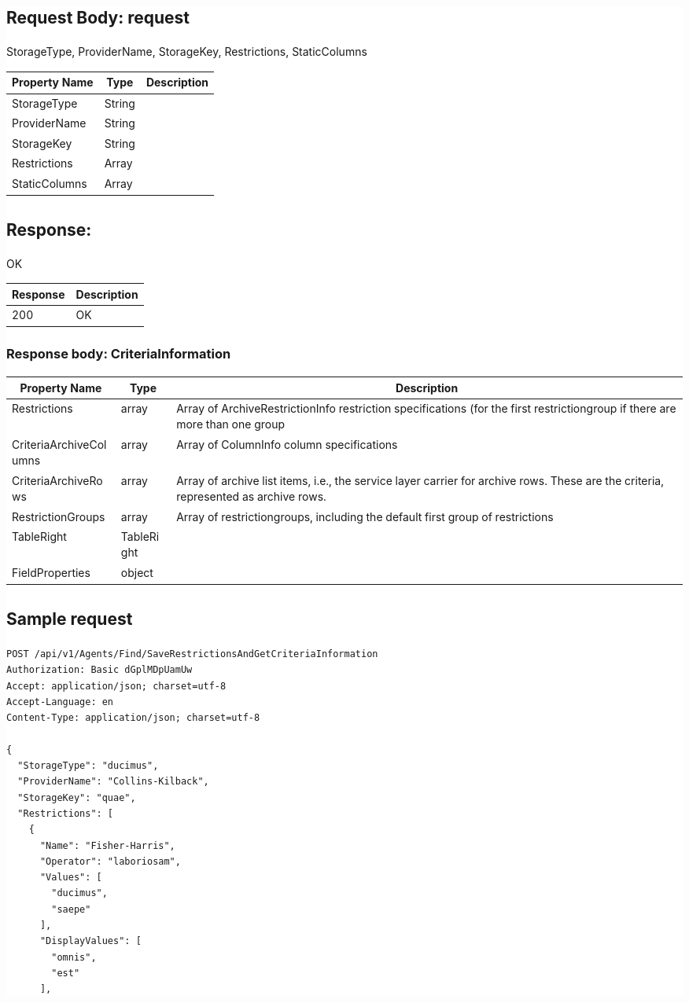 ## Request Body: request 

StorageType, ProviderName, StorageKey, Restrictions, StaticColumns 

| Property Name | Type |  Description |
|----------------|------|--------------|
| StorageType | String |  |
| ProviderName | String |  |
| StorageKey | String |  |
| Restrictions | Array |  |
| StaticColumns | Array |  |

## Response:

OK

| Response | Description |
|----------------|-------------|
| 200 | OK |

### Response body: CriteriaInformation

| Property Name | Type |  Description |
|----------------|------|--------------|
| Restrictions | array | Array of ArchiveRestrictionInfo restriction specifications (for the first restrictiongroup if there are more than one group |
| CriteriaArchiveColumns | array | Array of ColumnInfo column specifications |
| CriteriaArchiveRows | array | Array of archive list items, i.e., the service layer carrier for archive rows. These are the criteria, represented as archive rows. |
| RestrictionGroups | array | Array of restrictiongroups, including the default first group of restrictions |
| TableRight | TableRight |  |
| FieldProperties | object |  |

## Sample request

```http!
POST /api/v1/Agents/Find/SaveRestrictionsAndGetCriteriaInformation
Authorization: Basic dGplMDpUamUw
Accept: application/json; charset=utf-8
Accept-Language: en
Content-Type: application/json; charset=utf-8

{
  "StorageType": "ducimus",
  "ProviderName": "Collins-Kilback",
  "StorageKey": "quae",
  "Restrictions": [
    {
      "Name": "Fisher-Harris",
      "Operator": "laboriosam",
      "Values": [
        "ducimus",
        "saepe"
      ],
      "DisplayValues": [
        "omnis",
        "est"
      ],
```